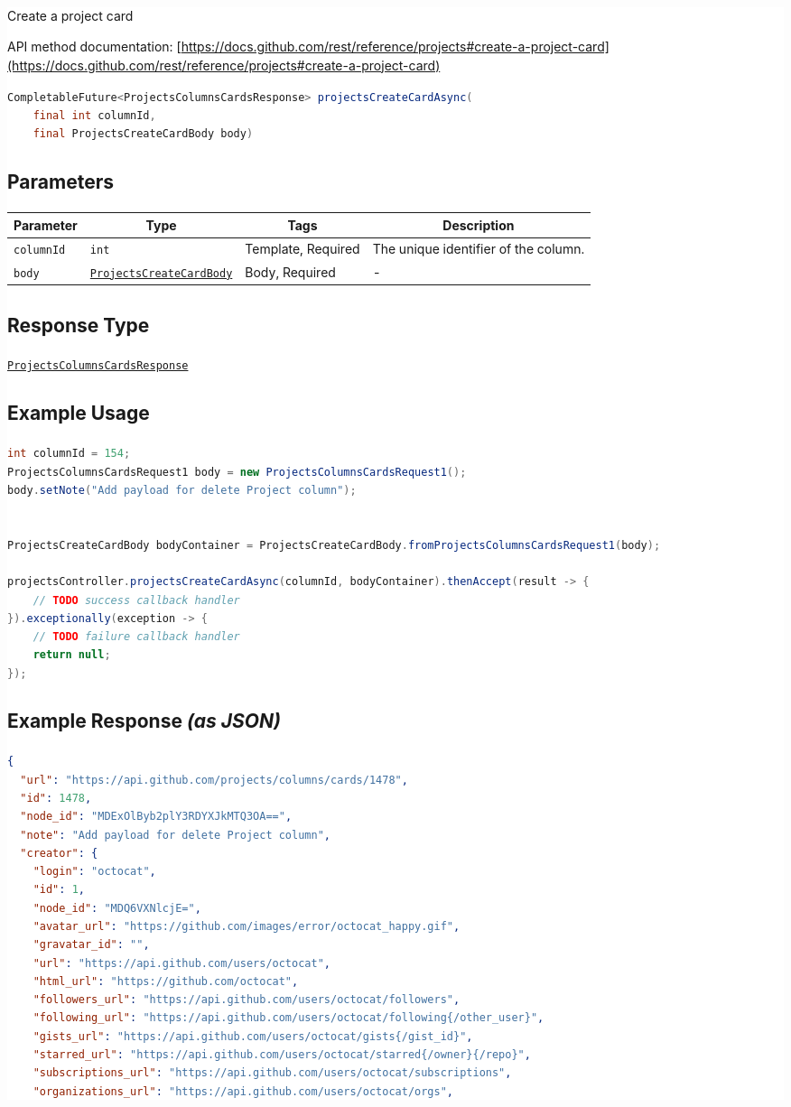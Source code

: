 Create a project card

API method documentation: [https://docs.github.com/rest/reference/projects#create-a-project-card](https://docs.github.com/rest/reference/projects#create-a-project-card)

```java
CompletableFuture<ProjectsColumnsCardsResponse> projectsCreateCardAsync(
    final int columnId,
    final ProjectsCreateCardBody body)
```

## Parameters

| Parameter | Type | Tags | Description |
|  --- | --- | --- | --- |
| `columnId` | `int` | Template, Required | The unique identifier of the column. |
| `body` | [`ProjectsCreateCardBody`]($m/ProjectsCreateCardBody) | Body, Required | - |

## Response Type

[`ProjectsColumnsCardsResponse`](../../doc/models/projects-columns-cards-response.md)

## Example Usage

```java
int columnId = 154;
ProjectsColumnsCardsRequest1 body = new ProjectsColumnsCardsRequest1();
body.setNote("Add payload for delete Project column");


ProjectsCreateCardBody bodyContainer = ProjectsCreateCardBody.fromProjectsColumnsCardsRequest1(body);

projectsController.projectsCreateCardAsync(columnId, bodyContainer).thenAccept(result -> {
    // TODO success callback handler
}).exceptionally(exception -> {
    // TODO failure callback handler
    return null;
});
```

## Example Response *(as JSON)*

```json
{
  "url": "https://api.github.com/projects/columns/cards/1478",
  "id": 1478,
  "node_id": "MDExOlByb2plY3RDYXJkMTQ3OA==",
  "note": "Add payload for delete Project column",
  "creator": {
    "login": "octocat",
    "id": 1,
    "node_id": "MDQ6VXNlcjE=",
    "avatar_url": "https://github.com/images/error/octocat_happy.gif",
    "gravatar_id": "",
    "url": "https://api.github.com/users/octocat",
    "html_url": "https://github.com/octocat",
    "followers_url": "https://api.github.com/users/octocat/followers",
    "following_url": "https://api.github.com/users/octocat/following{/other_user}",
    "gists_url": "https://api.github.com/users/octocat/gists{/gist_id}",
    "starred_url": "https://api.github.com/users/octocat/starred{/owner}{/repo}",
    "subscriptions_url": "https://api.github.com/users/octocat/subscriptions",
    "organizations_url": "https://api.github.com/users/octocat/orgs",
```
